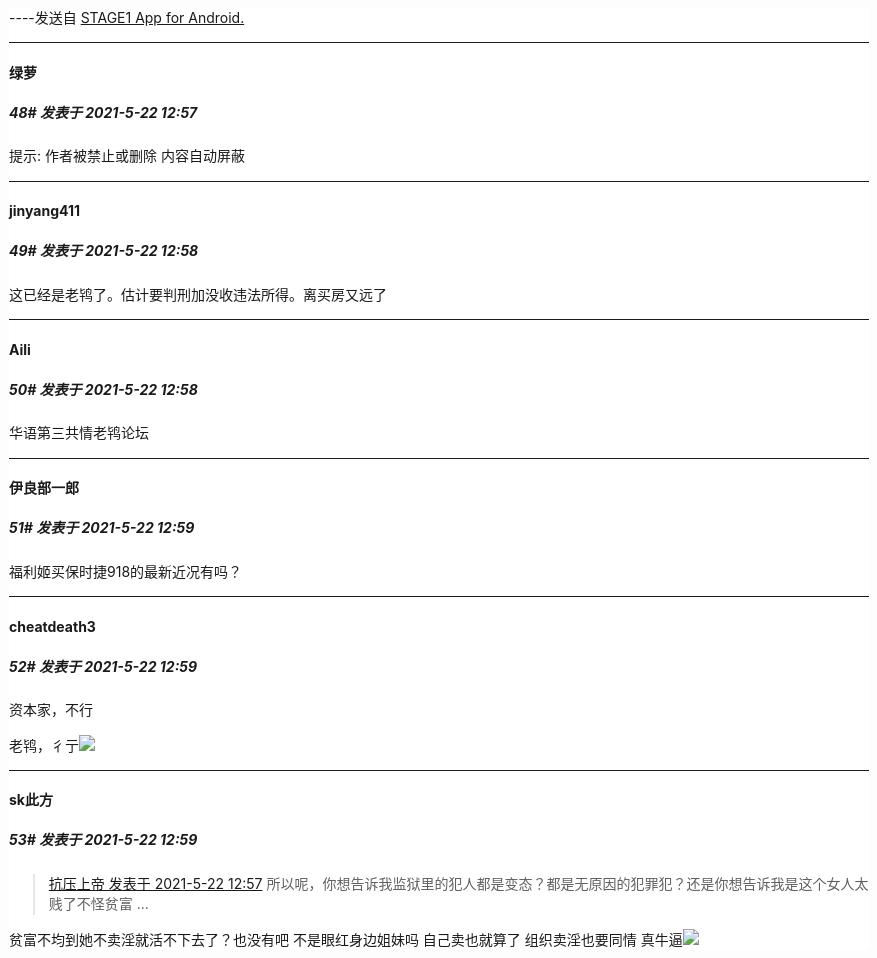 
----发送自 [STAGE1 App for Android.](http://stage1.5j4m.com/?1.29)


*****

####  绿萝  
##### 48#       发表于 2021-5-22 12:57

提示: 作者被禁止或删除 内容自动屏蔽


*****

####  jinyang411  
##### 49#       发表于 2021-5-22 12:58


这已经是老鸨了。估计要判刑加没收违法所得。离买房又远了


*****

####  Aili  
##### 50#       发表于 2021-5-22 12:58


华语第三共情老鸨论坛


*****

####  伊良部一郎  
##### 51#       发表于 2021-5-22 12:59


福利姬买保时捷918的最新近况有吗？


*****

####  cheatdeath3  
##### 52#       发表于 2021-5-22 12:59


资本家，不行

老鸨，彳亍<img src="https://static.saraba1st.com/image/smiley/face2017/067.png" referrerpolicy="no-referrer">


*****

####  sk此方  
##### 53#       发表于 2021-5-22 12:59


<blockquote><a href="httphttps://bbs.saraba1st.com/2b/forum.php?mod=redirect&amp;goto=findpost&amp;pid=51332839&amp;ptid=2005411" target="_blank">抗压上帝 发表于 2021-5-22 12:57</a>
所以呢，你想告诉我监狱里的犯人都是变态？都是无原因的犯罪犯？还是你想告诉我是这个女人太贱了不怪贫富 ...</blockquote>
贫富不均到她不卖淫就活不下去了？也没有吧 不是眼红身边姐妹吗 自己卖也就算了 组织卖淫也要同情 真牛逼<img src="https://static.saraba1st.com/image/smiley/face2017/067.png" referrerpolicy="no-referrer">
